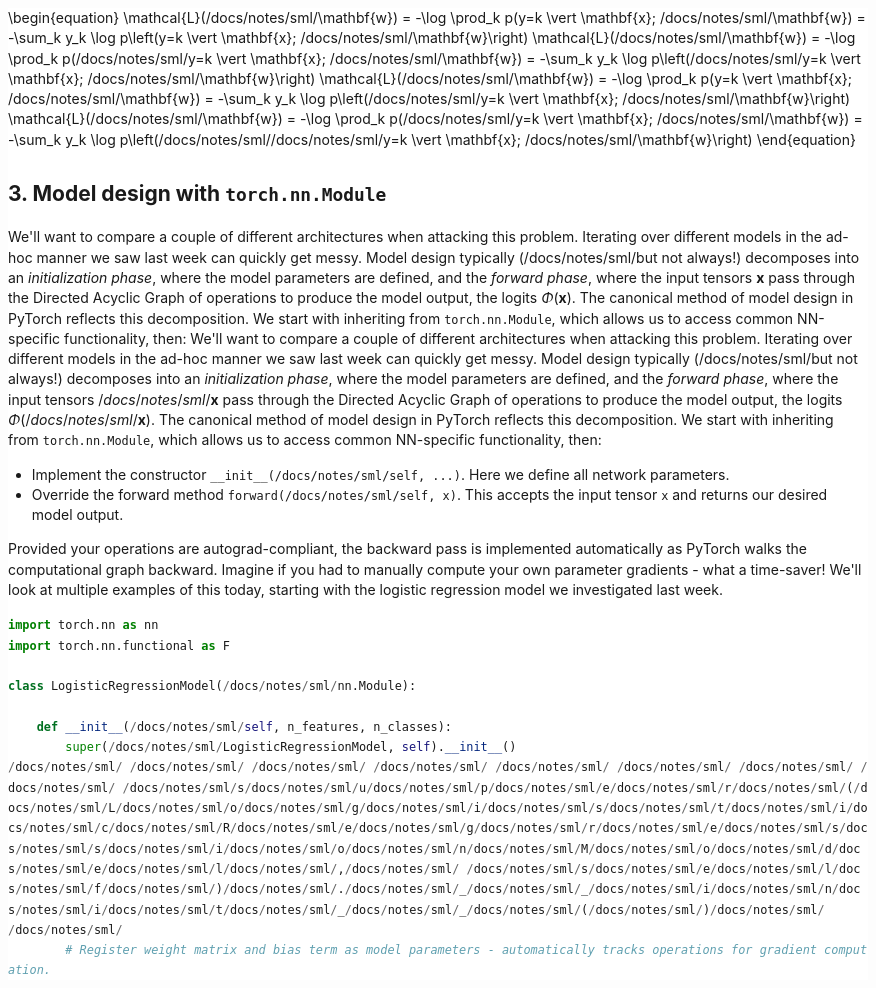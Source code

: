 \begin{equation}
    \mathcal{L}(/docs/notes/sml/\mathbf{w}) = -\log \prod_k p(y=k \vert \mathbf{x}; /docs/notes/sml/\mathbf{w}) = -\sum_k y_k \log p\left(y=k \vert \mathbf{x}; /docs/notes/sml/\mathbf{w}\right)
    \mathcal{L}(/docs/notes/sml/\mathbf{w}) = -\log \prod_k p(/docs/notes/sml/y=k \vert \mathbf{x}; /docs/notes/sml/\mathbf{w}) = -\sum_k y_k \log p\left(/docs/notes/sml/y=k \vert \mathbf{x}; /docs/notes/sml/\mathbf{w}\right)
    \mathcal{L}(/docs/notes/sml/\mathbf{w}) = -\log \prod_k p(y=k \vert \mathbf{x}; /docs/notes/sml/\mathbf{w}) = -\sum_k y_k \log p\left(/docs/notes/sml/y=k \vert \mathbf{x}; /docs/notes/sml/\mathbf{w}\right)
    \mathcal{L}(/docs/notes/sml/\mathbf{w}) = -\log \prod_k p(/docs/notes/sml/y=k \vert \mathbf{x}; /docs/notes/sml/\mathbf{w}) = -\sum_k y_k \log p\left(/docs/notes/sml//docs/notes/sml/y=k \vert \mathbf{x}; /docs/notes/sml/\mathbf{w}\right)
\end{equation}

## 3. Model design with `torch.nn.Module`

We'll want to compare a couple of different architectures when attacking this problem. Iterating over different models in the ad-hoc manner we saw last week can quickly get messy. Model design typically (/docs/notes/sml/but not always!) decomposes into an _initialization phase_, where the model parameters are defined, and the _forward phase_, where the input tensors $\mathbf{x}$ pass through the Directed Acyclic Graph of operations to produce the model output, the logits $\Phi(\mathbf{x})$. The canonical method of model design in PyTorch reflects this decomposition. We start with inheriting from `torch.nn.Module`, which allows us to access common NN-specific functionality, then:
We'll want to compare a couple of different architectures when attacking this problem. Iterating over different models in the ad-hoc manner we saw last week can quickly get messy. Model design typically (/docs/notes/sml/but not always!) decomposes into an _initialization phase_, where the model parameters are defined, and the _forward phase_, where the input tensors $/docs/notes/sml/\mathbf{x}$ pass through the Directed Acyclic Graph of operations to produce the model output, the logits $\Phi(/docs/notes/sml/\mathbf{x})$. The canonical method of model design in PyTorch reflects this decomposition. We start with inheriting from `torch.nn.Module`, which allows us to access common NN-specific functionality, then:

* Implement the constructor `__init__(/docs/notes/sml/self, ...)`. Here we define all network parameters.
* Override the forward method `forward(/docs/notes/sml/self, x)`. This accepts the input tensor `x` and returns our desired model output.

Provided your operations are autograd-compliant, the backward pass is implemented automatically as PyTorch walks the computational graph backward. Imagine if you had to manually compute your own parameter gradients - what a time-saver! We'll look at multiple examples of this today, starting with the logistic regression model we investigated last week.



```python
import torch.nn as nn
import torch.nn.functional as F

class LogisticRegressionModel(/docs/notes/sml/nn.Module):
    
    def __init__(/docs/notes/sml/self, n_features, n_classes):
        super(/docs/notes/sml/LogisticRegressionModel, self).__init__()
/docs/notes/sml/ /docs/notes/sml/ /docs/notes/sml/ /docs/notes/sml/ /docs/notes/sml/ /docs/notes/sml/ /docs/notes/sml/ /docs/notes/sml/ /docs/notes/sml/s/docs/notes/sml/u/docs/notes/sml/p/docs/notes/sml/e/docs/notes/sml/r/docs/notes/sml/(/docs/notes/sml/L/docs/notes/sml/o/docs/notes/sml/g/docs/notes/sml/i/docs/notes/sml/s/docs/notes/sml/t/docs/notes/sml/i/docs/notes/sml/c/docs/notes/sml/R/docs/notes/sml/e/docs/notes/sml/g/docs/notes/sml/r/docs/notes/sml/e/docs/notes/sml/s/docs/notes/sml/s/docs/notes/sml/i/docs/notes/sml/o/docs/notes/sml/n/docs/notes/sml/M/docs/notes/sml/o/docs/notes/sml/d/docs/notes/sml/e/docs/notes/sml/l/docs/notes/sml/,/docs/notes/sml/ /docs/notes/sml/s/docs/notes/sml/e/docs/notes/sml/l/docs/notes/sml/f/docs/notes/sml/)/docs/notes/sml/./docs/notes/sml/_/docs/notes/sml/_/docs/notes/sml/i/docs/notes/sml/n/docs/notes/sml/i/docs/notes/sml/t/docs/notes/sml/_/docs/notes/sml/_/docs/notes/sml/(/docs/notes/sml/)/docs/notes/sml/
/docs/notes/sml/        
        # Register weight matrix and bias term as model parameters - automatically tracks operations for gradient computation.
```